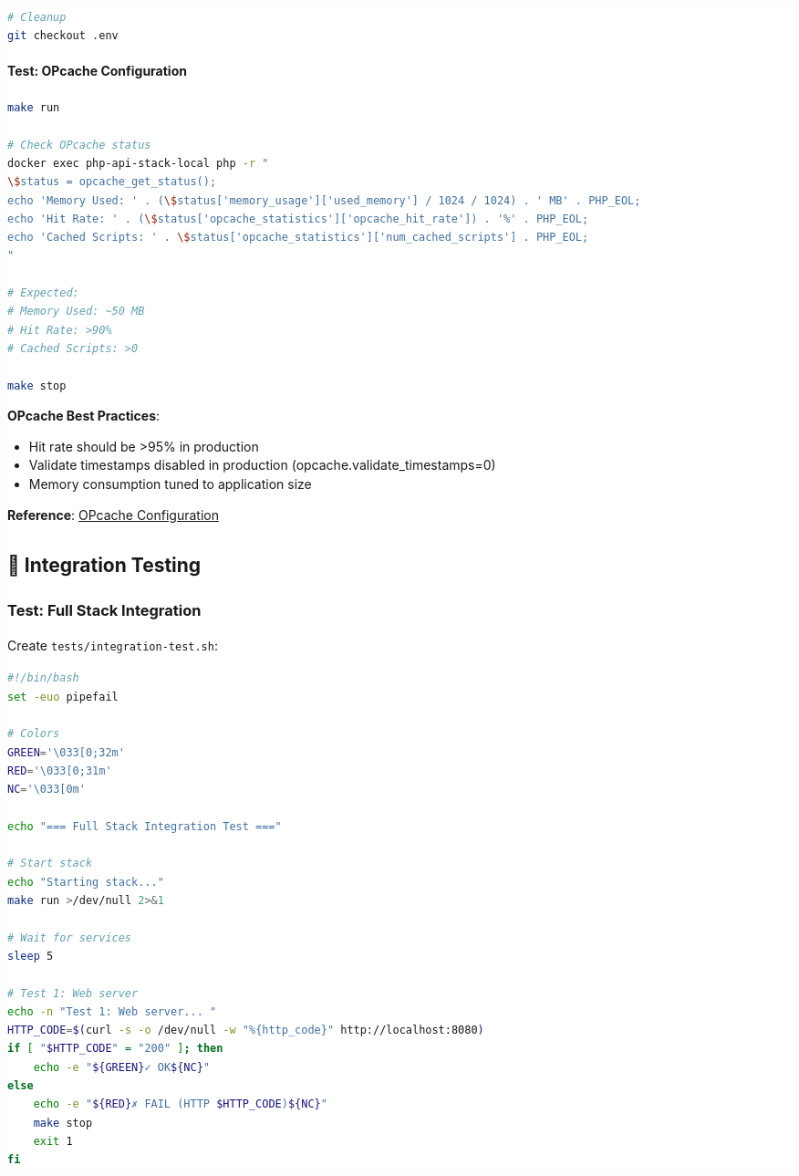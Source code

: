 ```bash
# Cleanup
git checkout .env
```

#### Test: OPcache Configuration
```bash
make run

# Check OPcache status
docker exec php-api-stack-local php -r "
\$status = opcache_get_status();
echo 'Memory Used: ' . (\$status['memory_usage']['used_memory'] / 1024 / 1024) . ' MB' . PHP_EOL;
echo 'Hit Rate: ' . (\$status['opcache_statistics']['opcache_hit_rate']) . '%' . PHP_EOL;
echo 'Cached Scripts: ' . \$status['opcache_statistics']['num_cached_scripts'] . PHP_EOL;
"

# Expected:
# Memory Used: ~50 MB
# Hit Rate: >90%
# Cached Scripts: >0

make stop
```

**OPcache Best Practices**:
- Hit rate should be >95% in production
- Validate timestamps disabled in production (opcache.validate_timestamps=0)
- Memory consumption tuned to application size

**Reference**: [OPcache Configuration](https://www.php.net/manual/en/opcache.configuration.php)

## 🔗 Integration Testing

### Test: Full Stack Integration

Create `tests/integration-test.sh`:
```bash
#!/bin/bash
set -euo pipefail

# Colors
GREEN='\033[0;32m'
RED='\033[0;31m'
NC='\033[0m'

echo "=== Full Stack Integration Test ==="

# Start stack
echo "Starting stack..."
make run >/dev/null 2>&1

# Wait for services
sleep 5

# Test 1: Web server
echo -n "Test 1: Web server... "
HTTP_CODE=$(curl -s -o /dev/null -w "%{http_code}" http://localhost:8080)
if [ "$HTTP_CODE" = "200" ]; then
    echo -e "${GREEN}✓ OK${NC}"
else
    echo -e "${RED}✗ FAIL (HTTP $HTTP_CODE)${NC}"
    make stop
    exit 1
fi
```